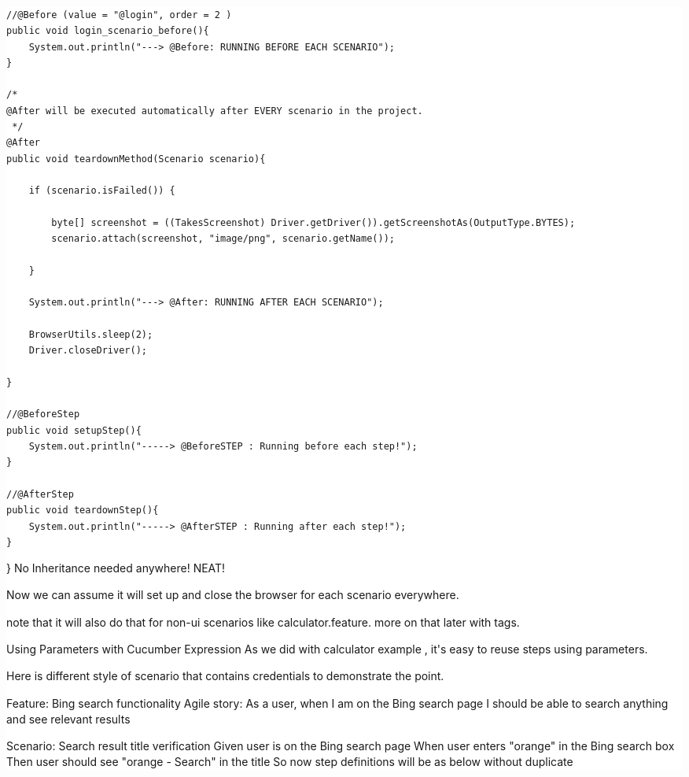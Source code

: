     //@Before (value = "@login", order = 2 )
    public void login_scenario_before(){
        System.out.println("---> @Before: RUNNING BEFORE EACH SCENARIO");
    }

    /*
    @After will be executed automatically after EVERY scenario in the project.
     */
    @After
    public void teardownMethod(Scenario scenario){

        if (scenario.isFailed()) {

            byte[] screenshot = ((TakesScreenshot) Driver.getDriver()).getScreenshotAs(OutputType.BYTES);
            scenario.attach(screenshot, "image/png", scenario.getName());

        }

        System.out.println("---> @After: RUNNING AFTER EACH SCENARIO");

        BrowserUtils.sleep(2);
        Driver.closeDriver();

    }

    //@BeforeStep
    public void setupStep(){
        System.out.println("-----> @BeforeSTEP : Running before each step!");
    }

    //@AfterStep
    public void teardownStep(){
        System.out.println("-----> @AfterSTEP : Running after each step!");
    }


}
No Inheritance needed anywhere! NEAT!

Now we can assume it will set up and close the browser for each scenario everywhere.

note that it will also do that for non-ui scenarios like calculator.feature. more on that later with tags.

Using Parameters with Cucumber Expression
As we did with calculator example , it's easy to reuse steps using parameters.

Here is different style of scenario that contains credentials to demonstrate the point.

 Feature: Bing search functionality
  Agile story: As a user, when I am on the Bing search page
  I should be able to search anything and see relevant results

  Scenario: Search result title verification
    Given user is on the Bing search page
    When user enters "orange" in the Bing search box
    Then user should see "orange - Search" in the title
So now step definitions will be as below without duplicate

